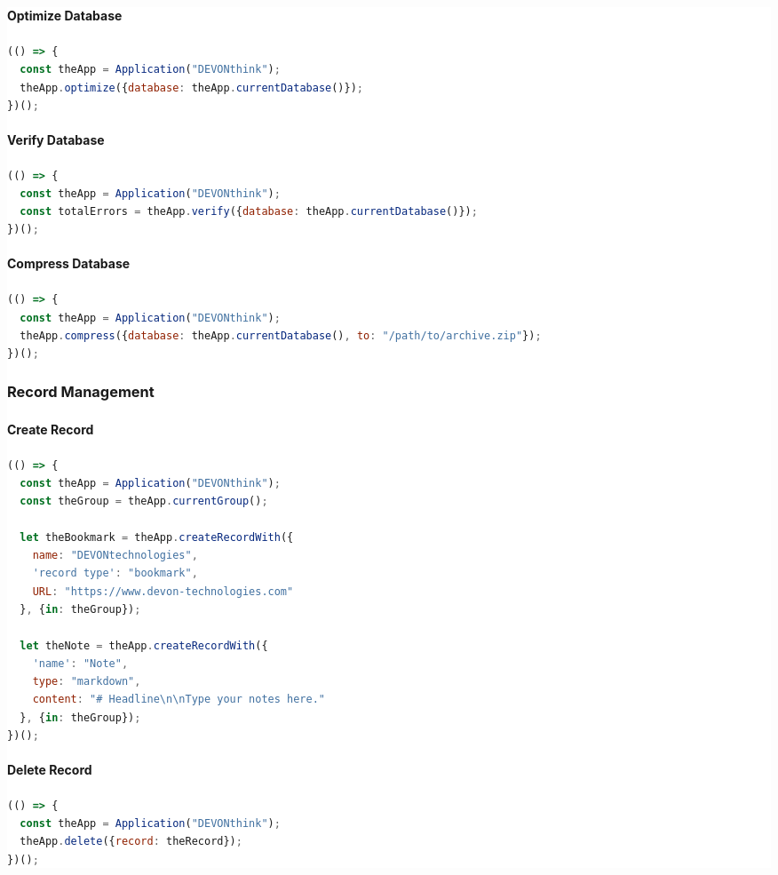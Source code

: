 #### Optimize Database
```javascript
(() => {
  const theApp = Application("DEVONthink");
  theApp.optimize({database: theApp.currentDatabase()});
})();
```

#### Verify Database
```javascript
(() => {
  const theApp = Application("DEVONthink");
  const totalErrors = theApp.verify({database: theApp.currentDatabase()});
})();
```

#### Compress Database
```javascript
(() => {
  const theApp = Application("DEVONthink");
  theApp.compress({database: theApp.currentDatabase(), to: "/path/to/archive.zip"});
})();
```

### Record Management

#### Create Record
```javascript
(() => {
  const theApp = Application("DEVONthink");
  const theGroup = theApp.currentGroup();
  
  let theBookmark = theApp.createRecordWith({
    name: "DEVONtechnologies", 
    'record type': "bookmark", 
    URL: "https://www.devon-technologies.com"
  }, {in: theGroup});
  
  let theNote = theApp.createRecordWith({
    'name': "Note", 
    type: "markdown", 
    content: "# Headline\n\nType your notes here."
  }, {in: theGroup});
})();
```

#### Delete Record
```javascript
(() => {
  const theApp = Application("DEVONthink");
  theApp.delete({record: theRecord});
})();
```
